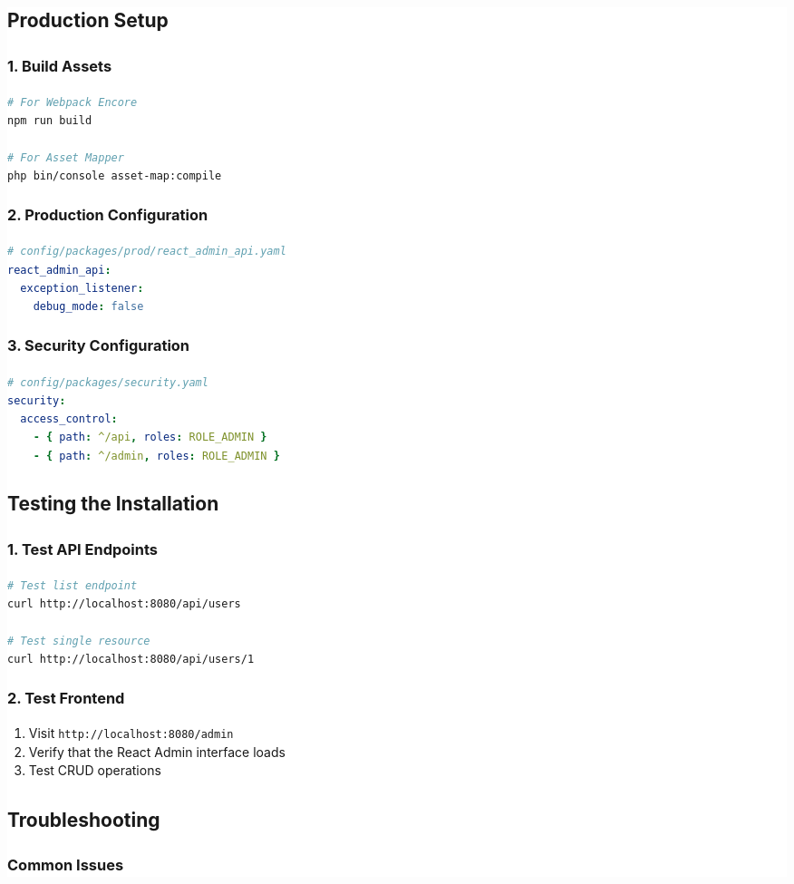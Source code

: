 ## Production Setup

### 1. Build Assets

```bash
# For Webpack Encore
npm run build

# For Asset Mapper
php bin/console asset-map:compile
```

### 2. Production Configuration

```yaml
# config/packages/prod/react_admin_api.yaml
react_admin_api:
  exception_listener:
    debug_mode: false
```

### 3. Security Configuration

```yaml
# config/packages/security.yaml
security:
  access_control:
    - { path: ^/api, roles: ROLE_ADMIN }
    - { path: ^/admin, roles: ROLE_ADMIN }
```

## Testing the Installation

### 1. Test API Endpoints

```bash
# Test list endpoint
curl http://localhost:8080/api/users

# Test single resource
curl http://localhost:8080/api/users/1
```

### 2. Test Frontend

1. Visit `http://localhost:8080/admin`
2. Verify that the React Admin interface loads
3. Test CRUD operations

## Troubleshooting

### Common Issues
